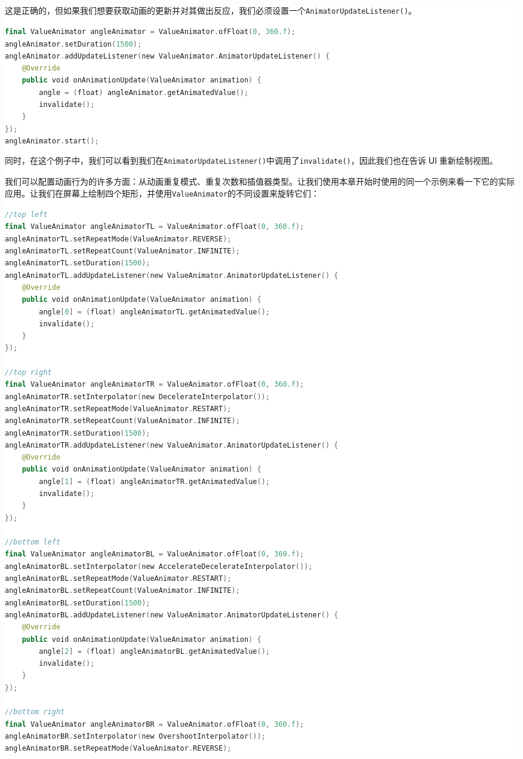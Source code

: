 这是正确的，但如果我们想要获取动画的更新并对其做出反应，我们必须设置一个`AnimatorUpdateListener()`。

```kt
final ValueAnimator angleAnimator = ValueAnimator.ofFloat(0, 360.f); 
angleAnimator.setDuration(1500); 
angleAnimator.addUpdateListener(new ValueAnimator.AnimatorUpdateListener() { 
    @Override 
    public void onAnimationUpdate(ValueAnimator animation) { 
        angle = (float) angleAnimator.getAnimatedValue(); 
        invalidate(); 
    } 
}); 
angleAnimator.start(); 
```

同时，在这个例子中，我们可以看到我们在`AnimatorUpdateListener()`中调用了`invalidate()`，因此我们也在告诉 UI 重新绘制视图。

我们可以配置动画行为的许多方面：从动画重复模式、重复次数和插值器类型。让我们使用本章开始时使用的同一个示例来看一下它的实际应用。让我们在屏幕上绘制四个矩形，并使用`ValueAnimator`的不同设置来旋转它们：

```kt
//top left 
final ValueAnimator angleAnimatorTL = ValueAnimator.ofFloat(0, 360.f); 
angleAnimatorTL.setRepeatMode(ValueAnimator.REVERSE); 
angleAnimatorTL.setRepeatCount(ValueAnimator.INFINITE); 
angleAnimatorTL.setDuration(1500); 
angleAnimatorTL.addUpdateListener(new ValueAnimator.AnimatorUpdateListener() { 
    @Override 
    public void onAnimationUpdate(ValueAnimator animation) { 
        angle[0] = (float) angleAnimatorTL.getAnimatedValue(); 
        invalidate(); 
    } 
}); 

//top right 
final ValueAnimator angleAnimatorTR = ValueAnimator.ofFloat(0, 360.f); 
angleAnimatorTR.setInterpolator(new DecelerateInterpolator()); 
angleAnimatorTR.setRepeatMode(ValueAnimator.RESTART); 
angleAnimatorTR.setRepeatCount(ValueAnimator.INFINITE); 
angleAnimatorTR.setDuration(1500); 
angleAnimatorTR.addUpdateListener(new ValueAnimator.AnimatorUpdateListener() { 
    @Override 
    public void onAnimationUpdate(ValueAnimator animation) { 
        angle[1] = (float) angleAnimatorTR.getAnimatedValue(); 
        invalidate(); 
    } 
}); 

//bottom left 
final ValueAnimator angleAnimatorBL = ValueAnimator.ofFloat(0, 360.f); 
angleAnimatorBL.setInterpolator(new AccelerateDecelerateInterpolator()); 
angleAnimatorBL.setRepeatMode(ValueAnimator.RESTART); 
angleAnimatorBL.setRepeatCount(ValueAnimator.INFINITE); 
angleAnimatorBL.setDuration(1500); 
angleAnimatorBL.addUpdateListener(new ValueAnimator.AnimatorUpdateListener() { 
    @Override 
    public void onAnimationUpdate(ValueAnimator animation) { 
        angle[2] = (float) angleAnimatorBL.getAnimatedValue(); 
        invalidate(); 
    } 
}); 

//bottom right 
final ValueAnimator angleAnimatorBR = ValueAnimator.ofFloat(0, 360.f); 
angleAnimatorBR.setInterpolator(new OvershootInterpolator()); 
angleAnimatorBR.setRepeatMode(ValueAnimator.REVERSE); 
```